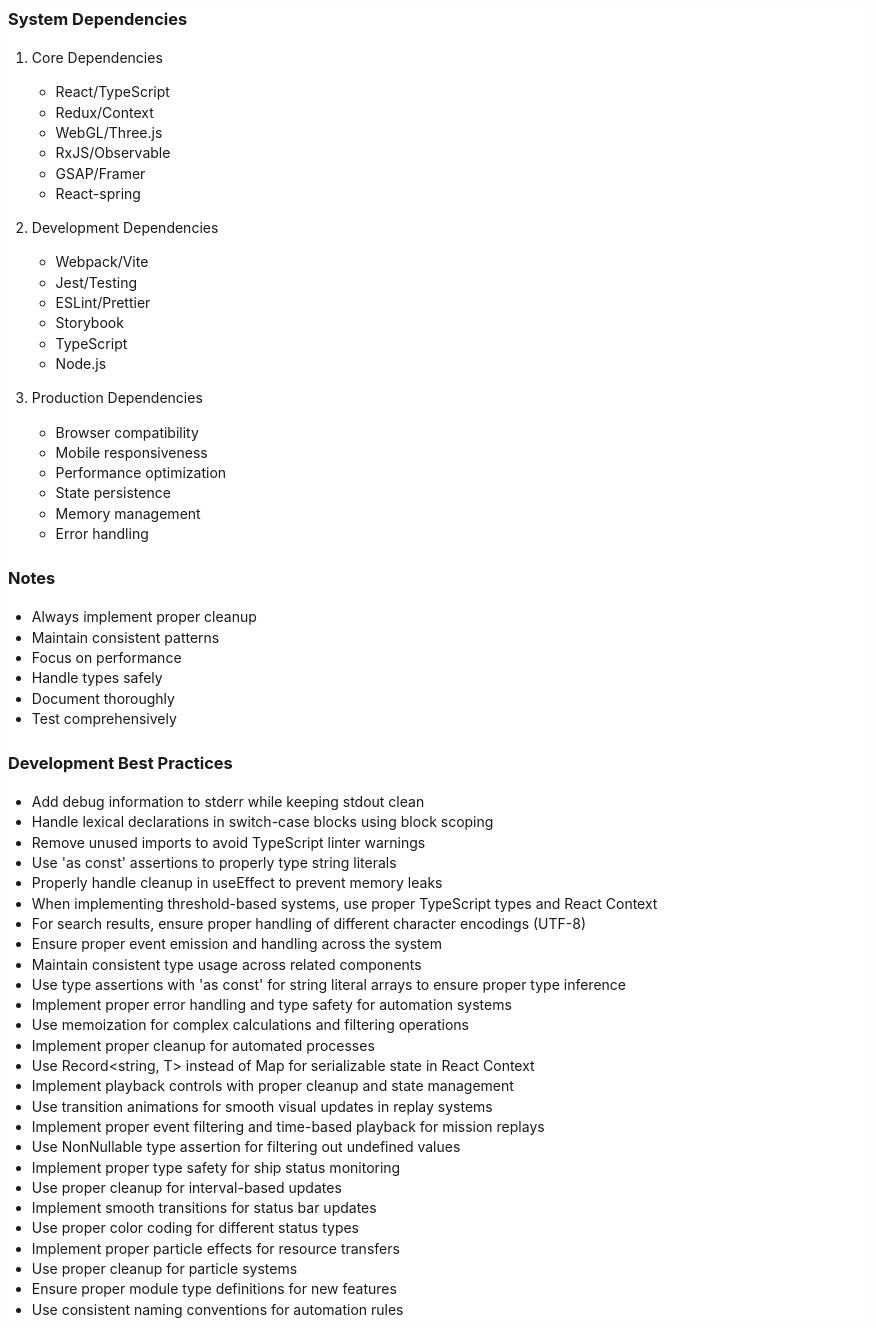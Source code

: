 ### System Dependencies

1. Core Dependencies

   - React/TypeScript
   - Redux/Context
   - WebGL/Three.js
   - RxJS/Observable
   - GSAP/Framer
   - React-spring

2. Development Dependencies

   - Webpack/Vite
   - Jest/Testing
   - ESLint/Prettier
   - Storybook
   - TypeScript
   - Node.js

3. Production Dependencies
   - Browser compatibility
   - Mobile responsiveness
   - Performance optimization
   - State persistence
   - Memory management
   - Error handling

### Notes

- Always implement proper cleanup
- Maintain consistent patterns
- Focus on performance
- Handle types safely
- Document thoroughly
- Test comprehensively

### Development Best Practices

- Add debug information to stderr while keeping stdout clean
- Handle lexical declarations in switch-case blocks using block scoping
- Remove unused imports to avoid TypeScript linter warnings
- Use 'as const' assertions to properly type string literals
- Properly handle cleanup in useEffect to prevent memory leaks
- When implementing threshold-based systems, use proper TypeScript types and React Context
- For search results, ensure proper handling of different character encodings (UTF-8)
- Ensure proper event emission and handling across the system
- Maintain consistent type usage across related components
- Use type assertions with 'as const' for string literal arrays to ensure proper type inference
- Implement proper error handling and type safety for automation systems
- Use memoization for complex calculations and filtering operations
- Implement proper cleanup for automated processes
- Use Record<string, T> instead of Map for serializable state in React Context
- Implement playback controls with proper cleanup and state management
- Use transition animations for smooth visual updates in replay systems
- Implement proper event filtering and time-based playback for mission replays
- Use NonNullable type assertion for filtering out undefined values
- Implement proper type safety for ship status monitoring
- Use proper cleanup for interval-based updates
- Implement smooth transitions for status bar updates
- Use proper color coding for different status types
- Implement proper particle effects for resource transfers
- Use proper cleanup for particle systems
- Ensure proper module type definitions for new features
- Use consistent naming conventions for automation rules
